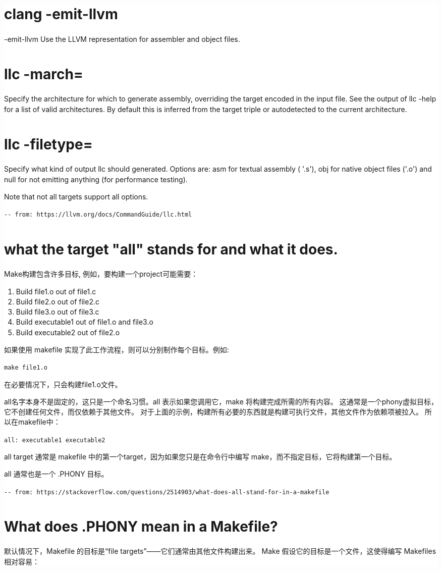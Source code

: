 # clang -emit-llvm
-emit-llvm
Use the LLVM representation for assembler and object files.

# llc -march=<arch>
Specify the architecture for which to generate assembly, overriding the target encoded in the input file.
See the output of llc -help for a list of valid architectures. 
By default this is inferred from the target triple or autodetected to the current architecture.

# llc -filetype=<output file type>
Specify what kind of output llc should generated.
Options are: asm for textual assembly ( '.s'), obj for native object files ('.o') and null for not emitting anything (for performance testing).

Note that not all targets support all options.

	-- from: https://llvm.org/docs/CommandGuide/llc.html
# what the target "all" stands for and what it does.
Make构建包含许多目标, 例如，要构建一个project可能需要：

1. Build file1.o out of file1.c
2. Build file2.o out of file2.c
3. Build file3.o out of file3.c
4. Build executable1 out of file1.o and file3.o
5. Build executable2 out of file2.o

如果使用 makefile 实现了此工作流程，则可以分别制作每个目标。例如:
```
make file1.o
```
在必要情况下，只会构建file1.o文件。

all名字本身不是固定的，这只是一个命名习惯。all 表示如果您调用它，make 将构建完成所需的所有内容。
这通常是一个phony虚拟目标，它不创建任何文件，而仅依赖于其他文件。
对于上面的示例，构建所有必要的东西就是构建可执行文件，其他文件作为依赖项被拉入。 
所以在makefile中：

```
all: executable1 executable2
```

all target 通常是 makefile 中的第一个target，因为如果您只是在命令行中编写 make，而不指定目标，它将构建第一个目标。

all 通常也是一个 .PHONY 目标。

	-- from: https://stackoverflow.com/questions/2514903/what-does-all-stand-for-in-a-makefile

# What does .PHONY mean in a Makefile? 
默认情况下，Makefile 的目标是“file targets”——它们通常由其他文件构建出来。
Make 假设它的目标是一个文件，这使得编写 Makefiles 相对容易：
